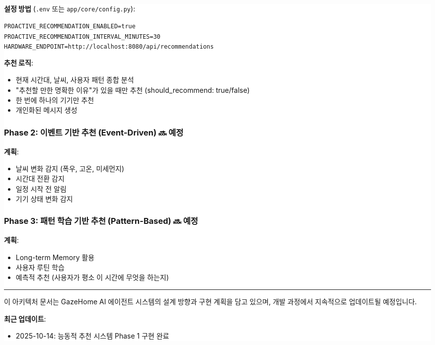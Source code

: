 **설정 방법** (`.env` 또는 `app/core/config.py`):
```
PROACTIVE_RECOMMENDATION_ENABLED=true
PROACTIVE_RECOMMENDATION_INTERVAL_MINUTES=30
HARDWARE_ENDPOINT=http://localhost:8080/api/recommendations
```

**추천 로직**:
- 현재 시간대, 날씨, 사용자 패턴 종합 분석
- "추천할 만한 명확한 이유"가 있을 때만 추천 (should_recommend: true/false)
- 한 번에 하나의 기기만 추천
- 개인화된 메시지 생성

### Phase 2: 이벤트 기반 추천 (Event-Driven) 🔜 예정

**계획**:
- 날씨 변화 감지 (폭우, 고온, 미세먼지)
- 시간대 전환 감지
- 일정 시작 전 알림
- 기기 상태 변화 감지

### Phase 3: 패턴 학습 기반 추천 (Pattern-Based) 🔜 예정

**계획**:
- Long-term Memory 활용
- 사용자 루틴 학습
- 예측적 추천 (사용자가 평소 이 시간에 무엇을 하는지)

---

이 아키텍처 문서는 GazeHome AI 에이전트 시스템의 설계 방향과 구현 계획을 담고 있으며, 개발 과정에서 지속적으로 업데이트될 예정입니다.

**최근 업데이트**:
- 2025-10-14: 능동적 추천 시스템 Phase 1 구현 완료
